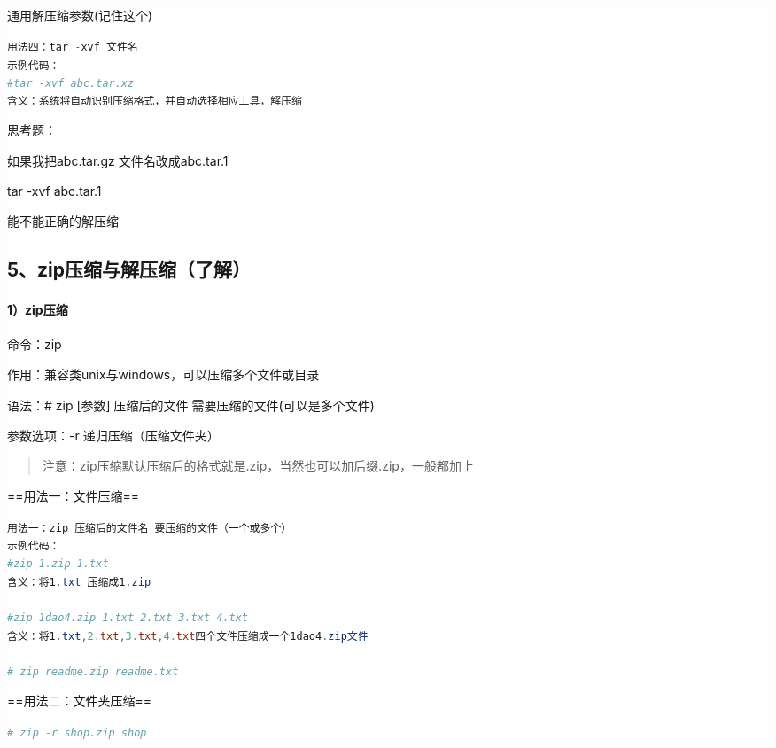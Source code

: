 

通用解压缩参数(记住这个)

```powershell
用法四：tar -xvf 文件名
示例代码：
#tar -xvf abc.tar.xz
含义：系统将自动识别压缩格式，并自动选择相应工具，解压缩
```





思考题：

如果我把abc.tar.gz 文件名改成abc.tar.1

tar -xvf abc.tar.1

能不能正确的解压缩





## 5、zip压缩与解压缩（了解）

#### 1）zip压缩

命令：zip

作用：兼容类unix与windows，可以压缩多个文件或目录

语法：# zip   [参数] 压缩后的文件   需要压缩的文件(可以是多个文件)

参数选项：-r 递归压缩（压缩文件夹）

> 注意：zip压缩默认压缩后的格式就是.zip，当然也可以加后缀.zip，一般都加上



==用法一：文件压缩==

```powershell
用法一：zip 压缩后的文件名 要压缩的文件（一个或多个）
示例代码：
#zip 1.zip 1.txt
含义：将1.txt 压缩成1.zip

#zip 1dao4.zip 1.txt 2.txt 3.txt 4.txt
含义：将1.txt,2.txt,3.txt,4.txt四个文件压缩成一个1dao4.zip文件

# zip readme.zip readme.txt
```



==用法二：文件夹压缩==

```BASH
# zip -r shop.zip shop
```
